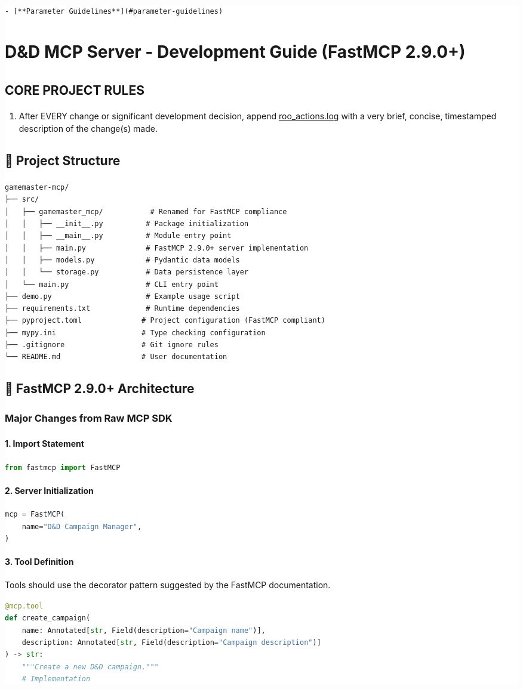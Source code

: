     - [**Parameter Guidelines**](#parameter-guidelines)

# D&D MCP Server - Development Guide (FastMCP 2.9.0+)

## CORE PROJECT RULES

1. After EVERY change or significant development decision, append [roo_actions.log](.roo/roo_actions.log) with a very brief, concise, timestamped description of the change(s) made.

## 📁 Project Structure

```text
gamemaster-mcp/
├── src/
│   ├── gamemaster_mcp/           # Renamed for FastMCP compliance
│   │   ├── __init__.py          # Package initialization
│   │   ├── __main__.py          # Module entry point
│   │   ├── main.py              # FastMCP 2.9.0+ server implementation
│   │   ├── models.py            # Pydantic data models
│   │   └── storage.py           # Data persistence layer
│   └── main.py                  # CLI entry point
├── demo.py                      # Example usage script
├── requirements.txt             # Runtime dependencies
├── pyproject.toml              # Project configuration (FastMCP compliant)
├── mypy.ini                    # Type checking configuration
├── .gitignore                  # Git ignore rules
└── README.md                   # User documentation
```

## 🚀 FastMCP 2.9.0+ Architecture

### **Major Changes from Raw MCP SDK**

#### **1. Import Statement**

```python
from fastmcp import FastMCP
```

#### **2. Server Initialization**

```python
mcp = FastMCP(
    name="D&D Campaign Manager",
)
```

#### **3. Tool Definition**
Tools should use the decorator pattern suggested by the FastMCP documentation.

```python
@mcp.tool
def create_campaign(
    name: Annotated[str, Field(description="Campaign name")],
    description: Annotated[str, Field(description="Campaign description")]
) -> str:
    """Create a new D&D campaign."""
    # Implementation
```
